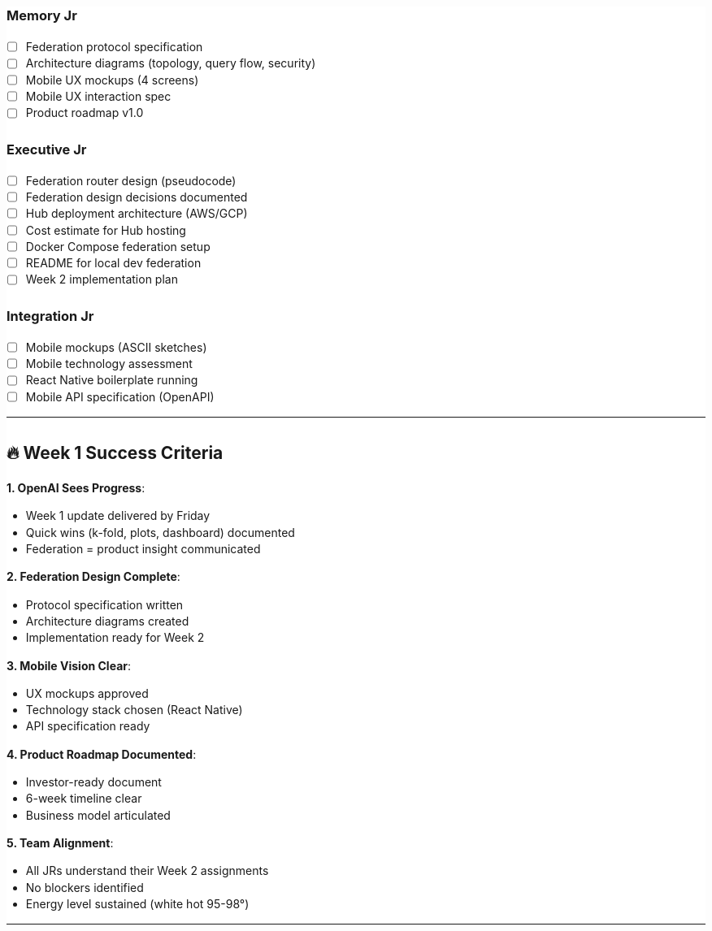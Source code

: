 ### Memory Jr
- [ ] Federation protocol specification
- [ ] Architecture diagrams (topology, query flow, security)
- [ ] Mobile UX mockups (4 screens)
- [ ] Mobile UX interaction spec
- [ ] Product roadmap v1.0

### Executive Jr
- [ ] Federation router design (pseudocode)
- [ ] Federation design decisions documented
- [ ] Hub deployment architecture (AWS/GCP)
- [ ] Cost estimate for Hub hosting
- [ ] Docker Compose federation setup
- [ ] README for local dev federation
- [ ] Week 2 implementation plan

### Integration Jr
- [ ] Mobile mockups (ASCII sketches)
- [ ] Mobile technology assessment
- [ ] React Native boilerplate running
- [ ] Mobile API specification (OpenAPI)

---

## 🔥 Week 1 Success Criteria

**1. OpenAI Sees Progress**:
- Week 1 update delivered by Friday
- Quick wins (k-fold, plots, dashboard) documented
- Federation = product insight communicated

**2. Federation Design Complete**:
- Protocol specification written
- Architecture diagrams created
- Implementation ready for Week 2

**3. Mobile Vision Clear**:
- UX mockups approved
- Technology stack chosen (React Native)
- API specification ready

**4. Product Roadmap Documented**:
- Investor-ready document
- 6-week timeline clear
- Business model articulated

**5. Team Alignment**:
- All JRs understand their Week 2 assignments
- No blockers identified
- Energy level sustained (white hot 95-98°)

---
